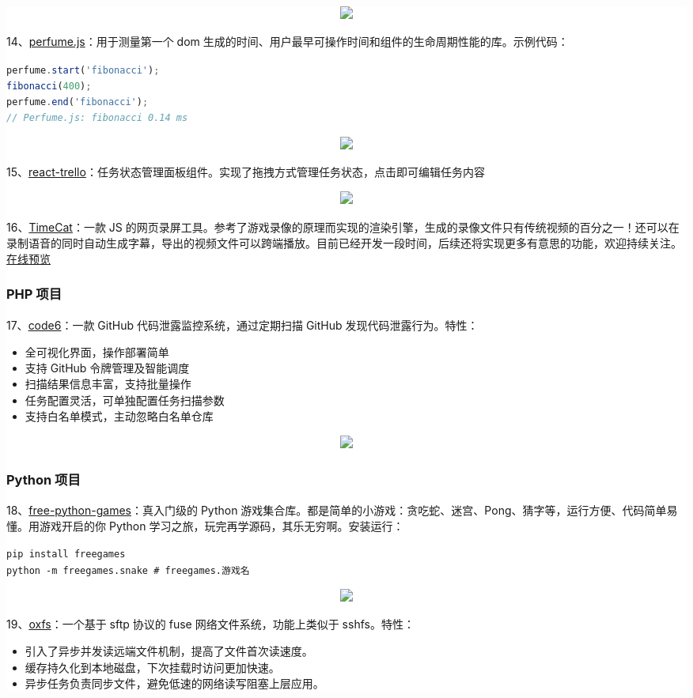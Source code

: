 
<p align="center"><img src='https://raw.githubusercontent.com/521xueweihan/img2/master/hellogithub/51/265918626.png' style="max-width:80%; max-height=80%;"></img></p>

14、[perfume.js](https://hellogithub.com/periodical/statistics/click?target=https://github.com/Zizzamia/perfume.js)：用于测量第一个 dom 生成的时间、用户最早可操作时间和组件的生命周期性能的库。示例代码：
```javascript
perfume.start('fibonacci');
fibonacci(400);
perfume.end('fibonacci');
// Perfume.js: fibonacci 0.14 ms
```


<p align="center"><img src='https://raw.githubusercontent.com/521xueweihan/img2/master/hellogithub/51/113699658.png' style="max-width:80%; max-height=80%;"></img></p>

15、[react-trello](https://hellogithub.com/periodical/statistics/click?target=https://github.com/rcdexta/react-trello)：任务状态管理面板组件。实现了拖拽方式管理任务状态，点击即可编辑任务内容


<p align="center"><img src='https://raw.githubusercontent.com/521xueweihan/img2/master/hellogithub/51/79907773.gif' style="max-width:80%; max-height=80%;"></img></p>

16、[TimeCat](https://hellogithub.com/periodical/statistics/click?target=https://github.com/oct16/TimeCat)：一款 JS 的网页录屏工具。参考了游戏录像的原理而实现的渲染引擎，生成的录像文件只有传统视频的百分之一！还可以在录制语音的同时自动生成字幕，导出的视频文件可以跨端播放。目前已经开发一段时间，后续还将实现更多有意思的功能，欢迎持续关注。[在线预览](https://oct16.gitee.io/static/timeCatReplay/antd.html)


### PHP 项目
17、[code6](https://hellogithub.com/periodical/statistics/click?target=https://github.com/4x99/code6)：一款 GitHub 代码泄露监控系统，通过定期扫描 GitHub 发现代码泄露行为。特性：
- 全可视化界面，操作部署简单
- 支持 GitHub 令牌管理及智能调度
- 扫描结果信息丰富，支持批量操作
- 任务配置灵活，可单独配置任务扫描参数
- 支持白名单模式，主动忽略白名单仓库


<p align="center"><img src='https://raw.githubusercontent.com/521xueweihan/img2/master/hellogithub/51/268451269.png' style="max-width:80%; max-height=80%;"></img></p>

### Python 项目
18、[free-python-games](https://hellogithub.com/periodical/statistics/click?target=https://github.com/grantjenks/free-python-games)：真入门级的 Python 游戏集合库。都是简单的小游戏：贪吃蛇、迷宫、Pong、猜字等，运行方便、代码简单易懂。用游戏开启的你 Python 学习之旅，玩完再学源码，其乐无穷啊。安装运行：
```
pip install freegames
python -m freegames.snake # freegames.游戏名
```


<p align="center"><img src='https://raw.githubusercontent.com/521xueweihan/img2/master/hellogithub/51/5362372.gif' style="max-width:80%; max-height=80%;"></img></p>

19、[oxfs](https://hellogithub.com/periodical/statistics/click?target=https://github.com/oxfs/oxfs)：一个基于 sftp 协议的 fuse 网络文件系统，功能上类似于 sshfs。特性：
- 引入了异步并发读远端文件机制，提高了文件首次读速度。
- 缓存持久化到本地磁盘，下次挂载时访问更加快速。
- 异步任务负责同步文件，避免低速的网络读写阻塞上层应用。
